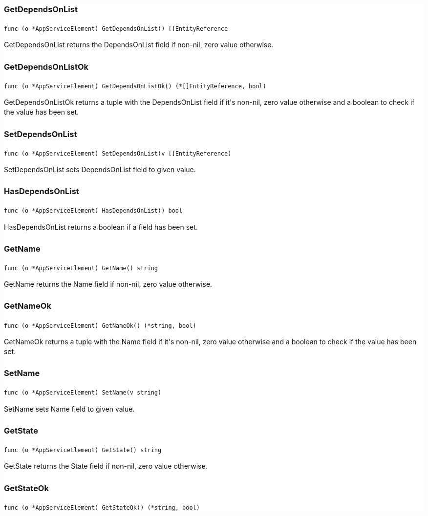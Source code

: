 
### GetDependsOnList

`func (o *AppServiceElement) GetDependsOnList() []EntityReference`

GetDependsOnList returns the DependsOnList field if non-nil, zero value otherwise.

### GetDependsOnListOk

`func (o *AppServiceElement) GetDependsOnListOk() (*[]EntityReference, bool)`

GetDependsOnListOk returns a tuple with the DependsOnList field if it's non-nil, zero value otherwise
and a boolean to check if the value has been set.

### SetDependsOnList

`func (o *AppServiceElement) SetDependsOnList(v []EntityReference)`

SetDependsOnList sets DependsOnList field to given value.

### HasDependsOnList

`func (o *AppServiceElement) HasDependsOnList() bool`

HasDependsOnList returns a boolean if a field has been set.

### GetName

`func (o *AppServiceElement) GetName() string`

GetName returns the Name field if non-nil, zero value otherwise.

### GetNameOk

`func (o *AppServiceElement) GetNameOk() (*string, bool)`

GetNameOk returns a tuple with the Name field if it's non-nil, zero value otherwise
and a boolean to check if the value has been set.

### SetName

`func (o *AppServiceElement) SetName(v string)`

SetName sets Name field to given value.


### GetState

`func (o *AppServiceElement) GetState() string`

GetState returns the State field if non-nil, zero value otherwise.

### GetStateOk

`func (o *AppServiceElement) GetStateOk() (*string, bool)`
